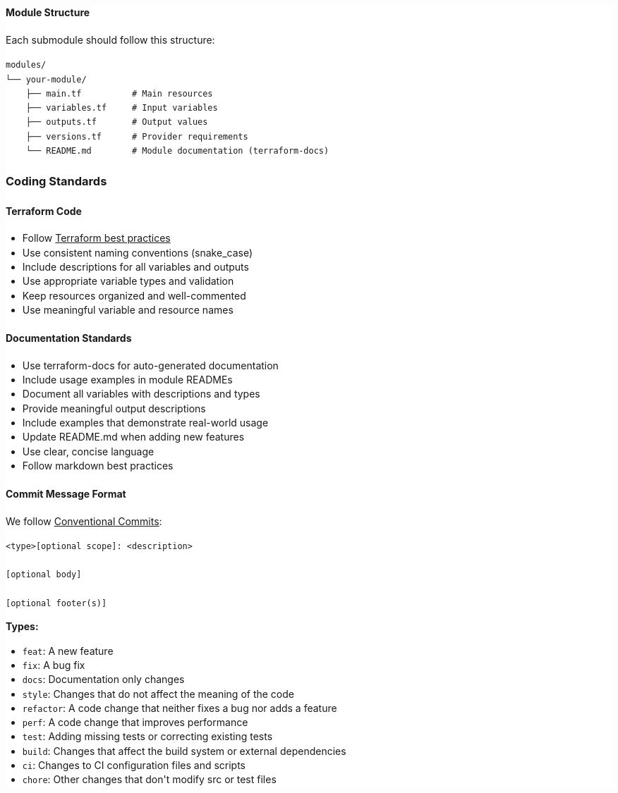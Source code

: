 #### Module Structure

Each submodule should follow this structure:

```text
modules/
└── your-module/
    ├── main.tf          # Main resources
    ├── variables.tf     # Input variables
    ├── outputs.tf       # Output values
    ├── versions.tf      # Provider requirements
    └── README.md        # Module documentation (terraform-docs)
```

### Coding Standards

#### Terraform Code

- Follow [Terraform best practices](https://www.terraform.io/docs/cloud/guides/recommended-practices/index.html)
- Use consistent naming conventions (snake_case)
- Include descriptions for all variables and outputs
- Use appropriate variable types and validation
- Keep resources organized and well-commented
- Use meaningful variable and resource names

#### Documentation Standards

- Use terraform-docs for auto-generated documentation
- Include usage examples in module READMEs
- Document all variables with descriptions and types
- Provide meaningful output descriptions
- Include examples that demonstrate real-world usage
- Update README.md when adding new features
- Use clear, concise language
- Follow markdown best practices

#### Commit Message Format

We follow [Conventional Commits](https://www.conventionalcommits.org/):

```text
<type>[optional scope]: <description>

[optional body]

[optional footer(s)]
```

**Types:**

- `feat`: A new feature
- `fix`: A bug fix
- `docs`: Documentation only changes
- `style`: Changes that do not affect the meaning of the code
- `refactor`: A code change that neither fixes a bug nor adds a feature
- `perf`: A code change that improves performance
- `test`: Adding missing tests or correcting existing tests
- `build`: Changes that affect the build system or external dependencies
- `ci`: Changes to CI configuration files and scripts
- `chore`: Other changes that don't modify src or test files

